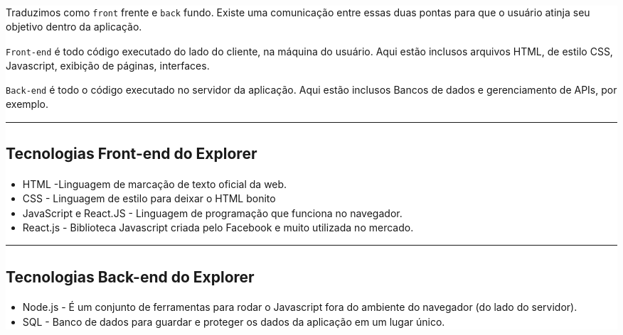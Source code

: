 Traduzimos como `front` frente e  `back` fundo. Existe uma comunicação entre essas duas pontas para que o usuário atinja seu objetivo dentro da aplicação.

`Front-end` é todo código executado do lado do cliente, na máquina do usuário. Aqui estão inclusos arquivos HTML, de estilo CSS, Javascript, exibição de páginas, interfaces.

`Back-end` é todo o código executado no servidor da aplicação. Aqui estão inclusos Bancos de dados e gerenciamento de APIs, por exemplo.

---

## Tecnologias Front-end do Explorer

- HTML -Linguagem de marcação de texto oficial da web.
- CSS - Linguagem de estilo para deixar o HTML bonito
- JavaScript e React.JS - Linguagem de programação que funciona no navegador.
- React.js - Biblioteca Javascript criada pelo Facebook e muito utilizada no mercado.

---

## Tecnologias Back-end do Explorer

- Node.js - É um conjunto de ferramentas para rodar o Javascript fora do ambiente do navegador (do lado do servidor).
- SQL - Banco de dados para guardar e proteger os dados da aplicação em um lugar único.
